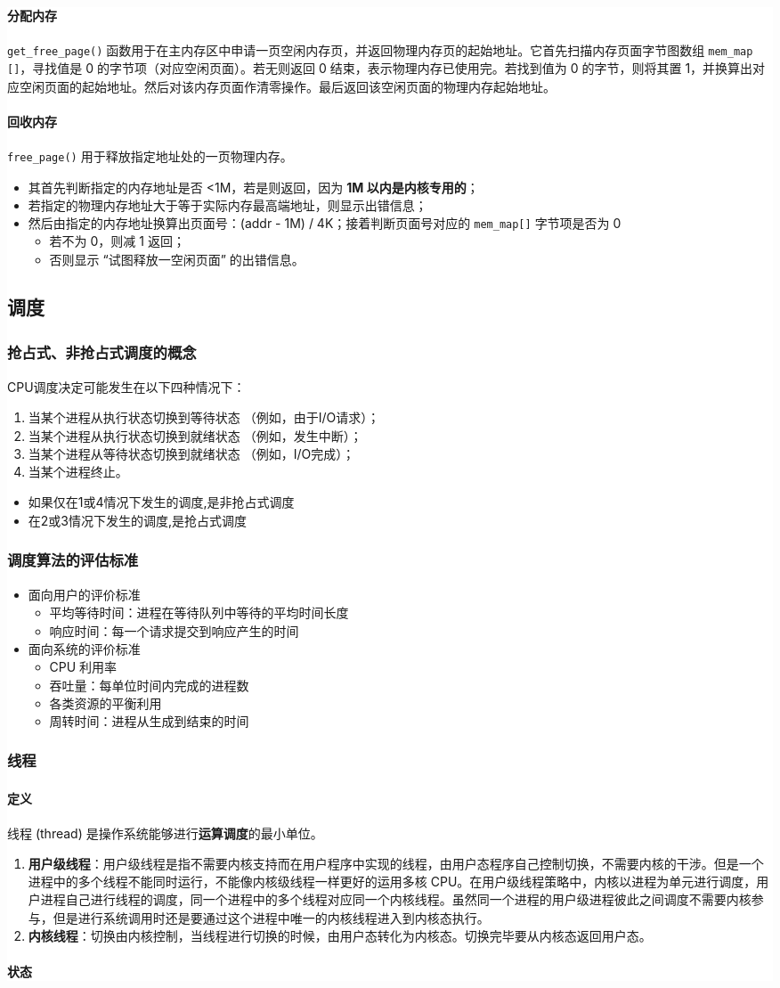 #### 分配内存

`get_free_page()` 函数用于在主内存区中申请一页空闲内存页，并返回物理内存页的起始地址。它首先扫描内存页面字节图数组 `mem_map[]`，寻找值是 0 的字节项（对应空闲页面）。若无则返回 0 结束，表示物理内存已使用完。若找到值为 0 的字节，则将其置 1，并换算出对应空闲页面的起始地址。然后对该内存页面作清零操作。最后返回该空闲页面的物理内存起始地址。

#### 回收内存

`free_page()` 用于释放指定地址处的一页物理内存。

* 其首先判断指定的内存地址是否 <1M，若是则返回，因为 **1M 以内是内核专用的**；
* 若指定的物理内存地址大于等于实际内存最高端地址，则显示出错信息；
* 然后由指定的内存地址换算出页面号：(addr - 1M) / 4K；接着判断页面号对应的 `mem_map[]` 字节项是否为 0
  * 若不为 0，则减 1 返回；
  * 否则显示 “试图释放一空闲页面” 的出错信息。

## 调度

### 抢占式、非抢占式调度的概念

CPU调度决定可能发生在以下四种情况下：

1. 当某个进程从执行状态切换到等待状态 （例如，由于I/O请求）；
2. 当某个进程从执行状态切换到就绪状态 （例如，发生中断）；
3. 当某个进程从等待状态切换到就绪状态 （例如，I/O完成）；
4. 当某个进程终止。

- 如果仅在1或4情况下发生的调度,是非抢占式调度
- 在2或3情况下发生的调度,是抢占式调度


### 调度算法的评估标准

  * 面向用户的评价标准
      * 平均等待时间：进程在等待队列中等待的平均时间长度
      * 响应时间：每一个请求提交到响应产生的时间
  * 面向系统的评价标准
      * CPU 利用率
      * 吞吐量：每单位时间内完成的进程数
      * 各类资源的平衡利用
      * 周转时间：进程从生成到结束的时间

### 线程

#### 定义

线程 (thread) 是操作系统能够进行**运算调度**的最小单位。

1. **用户级线程**：用户级线程是指不需要内核支持而在用户程序中实现的线程，由用户态程序自己控制切换，不需要内核的干涉。但是一个进程中的多个线程不能同时运行，不能像内核级线程一样更好的运用多核 CPU。在用户级线程策略中，内核以进程为单元进行调度，用户进程自己进行线程的调度，同一个进程中的多个线程对应同一个内核线程。虽然同一个进程的用户级进程彼此之间调度不需要内核参与，但是进行系统调用时还是要通过这个进程中唯一的内核线程进入到内核态执行。
2. **内核线程**：切换由内核控制，当线程进行切换的时候，由用户态转化为内核态。切换完毕要从内核态返回用户态。

#### 状态
